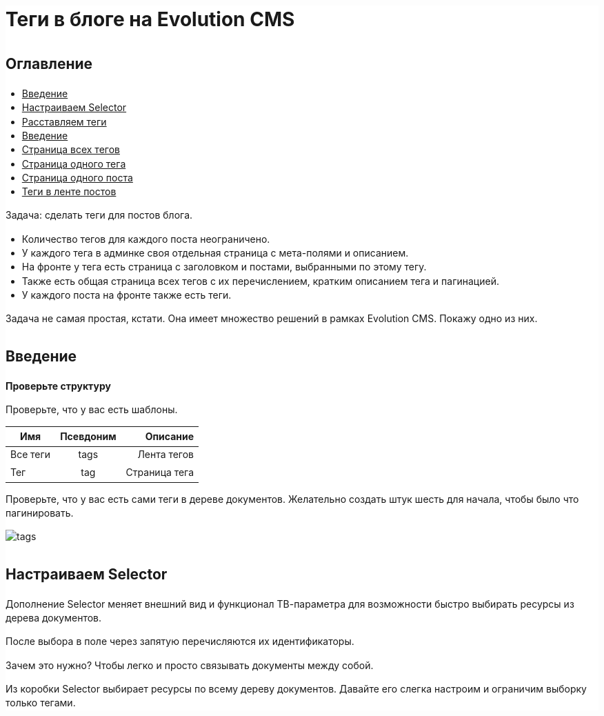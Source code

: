 # Теги в блоге на Evolution CMS

## Оглавление

- [Введение](#part1)
- [Настраиваем Selector](#part2)
- [Расставляем теги](#part3)
- [Введение](#part4)
- [Страница всех тегов](#part4)
- [Страница одного тега](#part5)
- [Страница одного поста](#part6)
- [Теги в ленте постов](#part7)

Задача: сделать теги для постов блога.

- Количество тегов для каждого поста неограничено.
- У каждого тега в админке своя отдельная страница с мета-полями и описанием.
- На фронте у тега есть страница с заголовком и постами, выбранными по этому тегу.
- Также есть общая страница всех тегов с их перечислением, кратким описанием тега и пагинацией.
- У каждого поста на фронте также есть теги.

Задача не самая простая, кстати. Она имеет множество решений в рамках Evolution CMS. Покажу одно из них.

## Введение <a name="part1"></a>

**Проверьте структуру**

Проверьте, что у вас есть шаблоны.

| Имя      | Псевдоним |      Описание |
| -------- | :-------: | ------------: |
| Все теги |   tags    |   Лента тегов |
| Тег      |    tag    | Страница тега |

Проверьте, что у вас есть сами теги в дереве документов. Желательно создать штук шесть для начала, чтобы было что пагинировать.

![tags](assets/images/s57.png)

## Настраиваем Selector <a name="part2"></a>

Дополнение Selector меняет внешний вид и функционал ТВ-параметра для возможности быстро выбирать ресурсы из дерева документов.

После выбора в поле через запятую перечисляются их идентификаторы.

Зачем это нужно? Чтобы легко и просто связывать документы между собой.

Из коробки Selector выбирает ресурсы по всему дереву документов. Давайте его слегка настроим и ограничим выборку только тегами.
